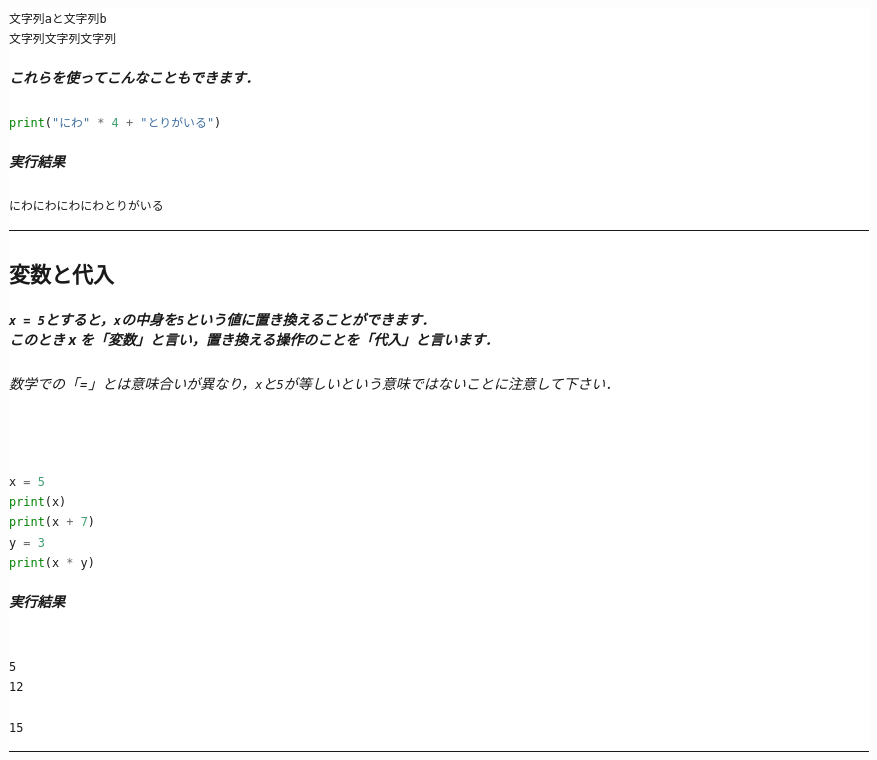 ```
文字列aと文字列b
文字列文字列文字列
```

</div>
</div>

##### これらを使ってこんなこともできます．

```python
print("にわ" * 4 + "とりがいる")
```

##### 実行結果

```
にわにわにわにわとりがいる
```

---

## 変数と代入

##### `x = 5`とすると，`x`の中身を`5`という値に置き換えることができます．<br>このとき x を「変数」と言い，置き換える操作のことを「代入」と言います．

###### 数学での「=」とは意味合いが異なり，`x`と`5`が等しいという意味ではないことに注意して下さい．

<div class="split">
<div class="percent_60">

##### <br>

```python
x = 5
print(x)
print(x + 7)
y = 3
print(x * y)
```

</div>
<div class="percent_35">

##### 実行結果

```

5
12

15
```

</div>
</div>

---